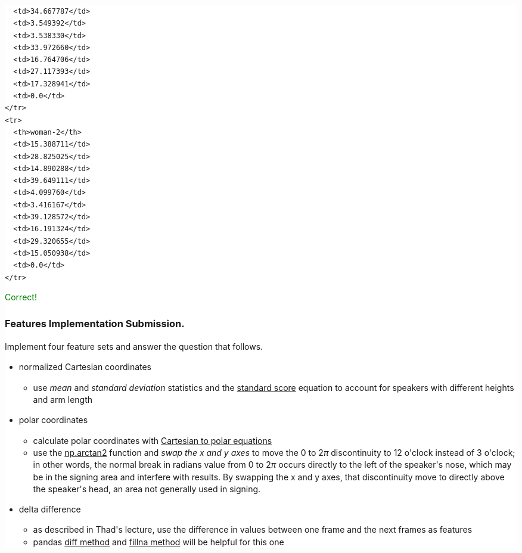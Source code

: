       <td>34.667787</td>
      <td>3.549392</td>
      <td>3.538330</td>
      <td>33.972660</td>
      <td>16.764706</td>
      <td>27.117393</td>
      <td>17.328941</td>
      <td>0.0</td>
    </tr>
    <tr>
      <th>woman-2</th>
      <td>15.388711</td>
      <td>28.825025</td>
      <td>14.890288</td>
      <td>39.649111</td>
      <td>4.099760</td>
      <td>3.416167</td>
      <td>39.128572</td>
      <td>16.191324</td>
      <td>29.320655</td>
      <td>15.050938</td>
      <td>0.0</td>
    </tr>
  </tbody>
</table>
</div>
<font color=green>Correct!</font><br/>


<a id='part1_submission'></a>

### Features Implementation Submission.


Implement four feature sets and answer the question that follows.
- normalized Cartesian coordinates
    - use *mean* and *standard deviation* statistics and the [standard score](https://en.wikipedia.org/wiki/Standard_score) equation to account for speakers with different heights and arm length

- polar coordinates
    - calculate polar coordinates with [Cartesian to polar equations](https://en.wikipedia.org/wiki/Polar_coordinate_system#Converting_between_polar_and_Cartesian_coordinates)
    - use the [np.arctan2](https://docs.scipy.org/doc/numpy-1.10.0/reference/generated/numpy.arctan2.html) function and *swap the x and y axes* to move the $0$ to $2\pi$ discontinuity to 12 o'clock instead of 3 o'clock;  in other words, the normal break in radians value from $0$ to $2\pi$ occurs directly to the left of the speaker's nose, which may be in the signing area and interfere with results.  By swapping the x and y axes, that discontinuity move to directly above the speaker's head, an area not generally used in signing.

- delta difference
    - as described in Thad's lecture, use the difference in values between one frame and the next frames as features
    - pandas [diff method](http://pandas.pydata.org/pandas-docs/stable/generated/pandas.DataFrame.diff.html) and [fillna method](http://pandas.pydata.org/pandas-docs/stable/generated/pandas.DataFrame.fillna.html) will be helpful for this one
